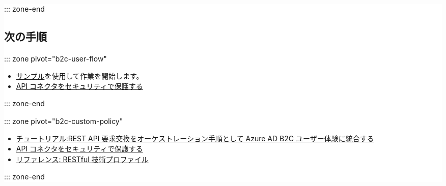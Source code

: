 ::: zone-end

## <a name="next-steps"></a>次の手順

::: zone pivot="b2c-user-flow"

- [サンプル](api-connector-samples.md#api-connector-rest-api-samples)を使用して作業を開始します。
- [API コネクタをセキュリティで保護する](secure-rest-api.md)

::: zone-end

::: zone pivot="b2c-custom-policy"

- [チュートリアル:REST API 要求交換をオーケストレーション手順として Azure AD B2C ユーザー体験に統合する](add-api-connector-token-enrichment.md)
- [API コネクタをセキュリティで保護する](secure-rest-api.md)
- [リファレンス: RESTful 技術プロファイル](restful-technical-profile.md)

::: zone-end
